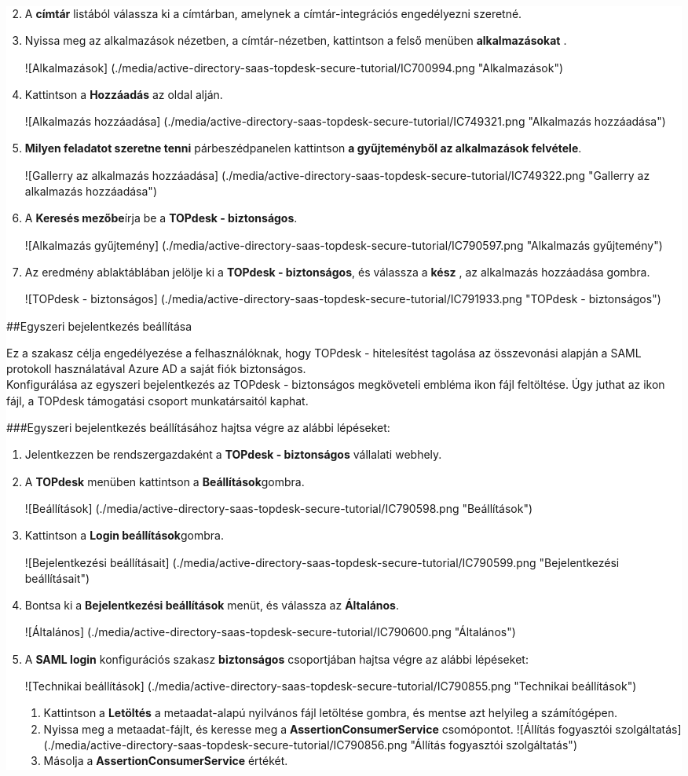 2.  A **címtár** listából válassza ki a címtárban, amelynek a címtár-integrációs engedélyezni szeretné.

3.  Nyissa meg az alkalmazások nézetben, a címtár-nézetben, kattintson a felső menüben **alkalmazásokat** .

    ![Alkalmazások] (./media/active-directory-saas-topdesk-secure-tutorial/IC700994.png "Alkalmazások")

4.  Kattintson a **Hozzáadás** az oldal alján.

    ![Alkalmazás hozzáadása] (./media/active-directory-saas-topdesk-secure-tutorial/IC749321.png "Alkalmazás hozzáadása")

5.  **Milyen feladatot szeretne tenni** párbeszédpanelen kattintson **a gyűjteményből az alkalmazások felvétele**.

    ![Gallerry az alkalmazás hozzáadása] (./media/active-directory-saas-topdesk-secure-tutorial/IC749322.png "Gallerry az alkalmazás hozzáadása")

6.  A **Keresés mezőbe**írja be a **TOPdesk - biztonságos**.

    ![Alkalmazás gyűjtemény] (./media/active-directory-saas-topdesk-secure-tutorial/IC790597.png "Alkalmazás gyűjtemény")

7.  Az eredmény ablaktáblában jelölje ki a **TOPdesk - biztonságos**, és válassza a **kész** , az alkalmazás hozzáadása gombra.

    ![TOPdesk - biztonságos] (./media/active-directory-saas-topdesk-secure-tutorial/IC791933.png "TOPdesk - biztonságos")

##<a name="configuring-single-sign-on"></a>Egyszeri bejelentkezés beállítása
  
Ez a szakasz célja engedélyezése a felhasználóknak, hogy TOPdesk - hitelesítést tagolása az összevonási alapján a SAML protokoll használatával Azure AD a saját fiók biztonságos.  
Konfigurálása az egyszeri bejelentkezés az TOPdesk - biztonságos megköveteli embléma ikon fájl feltöltése. Úgy juthat az ikon fájl, a TOPdesk támogatási csoport munkatársaitól kaphat.

###<a name="to-configure-single-sign-on-perform-the-following-steps"></a>Egyszeri bejelentkezés beállításához hajtsa végre az alábbi lépéseket:

1.  Jelentkezzen be rendszergazdaként a **TOPdesk - biztonságos** vállalati webhely.

2.  A **TOPdesk** menüben kattintson a **Beállítások**gombra.

    ![Beállítások] (./media/active-directory-saas-topdesk-secure-tutorial/IC790598.png "Beállítások")

3.  Kattintson a **Login beállítások**gombra.

    ![Bejelentkezési beállításait] (./media/active-directory-saas-topdesk-secure-tutorial/IC790599.png "Bejelentkezési beállításait")

4.  Bontsa ki a **Bejelentkezési beállítások** menüt, és válassza az **Általános**.

    ![Általános] (./media/active-directory-saas-topdesk-secure-tutorial/IC790600.png "Általános")

5.  A **SAML login** konfigurációs szakasz **biztonságos** csoportjában hajtsa végre az alábbi lépéseket:

    ![Technikai beállítások] (./media/active-directory-saas-topdesk-secure-tutorial/IC790855.png "Technikai beállítások")

    1.  Kattintson a **Letöltés** a metaadat-alapú nyilvános fájl letöltése gombra, és mentse azt helyileg a számítógépen.
    2.  Nyissa meg a metaadat-fájlt, és keresse meg a **AssertionConsumerService** csomópontot.
        ![Állítás fogyasztói szolgáltatás] (./media/active-directory-saas-topdesk-secure-tutorial/IC790856.png "Állítás fogyasztói szolgáltatás")
    3.  Másolja a **AssertionConsumerService** értékét.  
